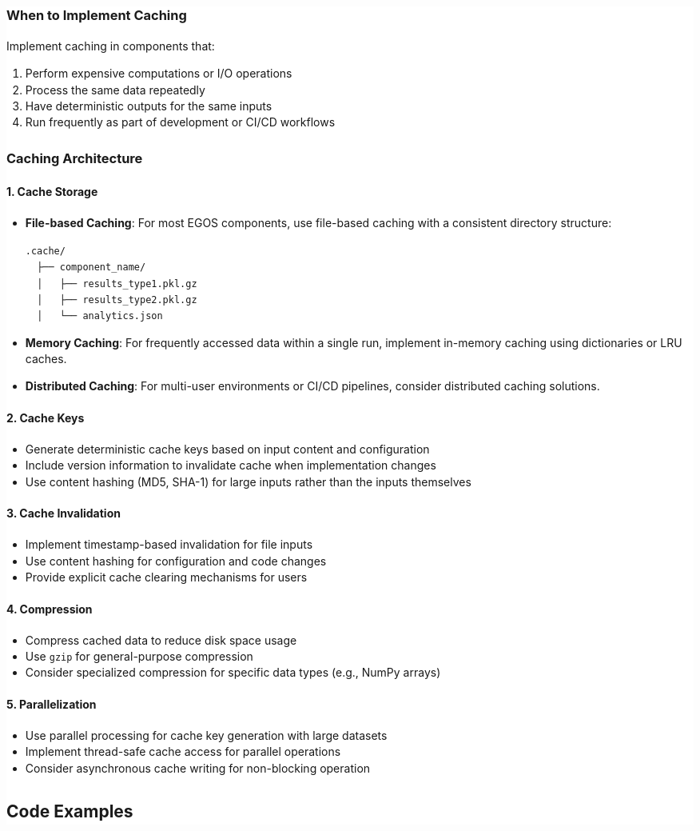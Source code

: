 ### When to Implement Caching

Implement caching in components that:

1. Perform expensive computations or I/O operations
2. Process the same data repeatedly
3. Have deterministic outputs for the same inputs
4. Run frequently as part of development or CI/CD workflows

### Caching Architecture

#### 1. Cache Storage

- **File-based Caching**: For most EGOS components, use file-based caching with a consistent directory structure:

  ```text
  .cache/
    ├── component_name/
    │   ├── results_type1.pkl.gz
    │   ├── results_type2.pkl.gz
    │   └── analytics.json
  ```

- **Memory Caching**: For frequently accessed data within a single run, implement in-memory caching using dictionaries or LRU caches.

- **Distributed Caching**: For multi-user environments or CI/CD pipelines, consider distributed caching solutions.

#### 2. Cache Keys

- Generate deterministic cache keys based on input content and configuration
- Include version information to invalidate cache when implementation changes
- Use content hashing (MD5, SHA-1) for large inputs rather than the inputs themselves

#### 3. Cache Invalidation

- Implement timestamp-based invalidation for file inputs
- Use content hashing for configuration and code changes
- Provide explicit cache clearing mechanisms for users

#### 4. Compression

- Compress cached data to reduce disk space usage
- Use `gzip` for general-purpose compression
- Consider specialized compression for specific data types (e.g., NumPy arrays)

#### 5. Parallelization

- Use parallel processing for cache key generation with large datasets
- Implement thread-safe cache access for parallel operations
- Consider asynchronous cache writing for non-blocking operation

## Code Examples
